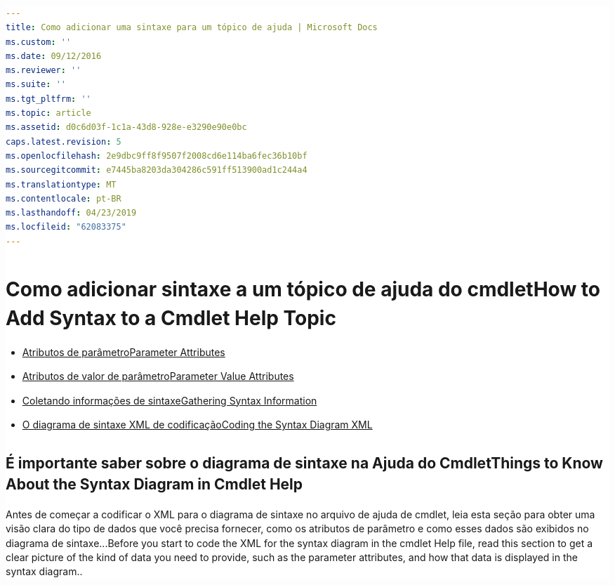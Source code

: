 ```yaml
---
title: Como adicionar uma sintaxe para um tópico de ajuda | Microsoft Docs
ms.custom: ''
ms.date: 09/12/2016
ms.reviewer: ''
ms.suite: ''
ms.tgt_pltfrm: ''
ms.topic: article
ms.assetid: d0c6d03f-1c1a-43d8-928e-e3290e90e0bc
caps.latest.revision: 5
ms.openlocfilehash: 2e9dbc9ff8f9507f2008cd6e114ba6fec36b10bf
ms.sourcegitcommit: e7445ba8203da304286c591ff513900ad1c244a4
ms.translationtype: MT
ms.contentlocale: pt-BR
ms.lasthandoff: 04/23/2019
ms.locfileid: "62083375"
---
```

# <a name="how-to-add-syntax-to-a-cmdlet-help-topic"></a><span data-ttu-id="8a3f1-102">Como adicionar sintaxe a um tópico de ajuda do cmdlet</span><span class="sxs-lookup"><span data-stu-id="8a3f1-102">How to Add Syntax to a Cmdlet Help Topic</span></span>

- [<span data-ttu-id="8a3f1-103">Atributos de parâmetro</span><span class="sxs-lookup"><span data-stu-id="8a3f1-103">Parameter Attributes</span></span>](#Parameter-Attributes)

- [<span data-ttu-id="8a3f1-104">Atributos de valor de parâmetro</span><span class="sxs-lookup"><span data-stu-id="8a3f1-104">Parameter Value Attributes</span></span>](#Parameter-Value-Attributes)

- [<span data-ttu-id="8a3f1-105">Coletando informações de sintaxe</span><span class="sxs-lookup"><span data-stu-id="8a3f1-105">Gathering Syntax Information</span></span>](#Gathering-Syntax-Information)

- [<span data-ttu-id="8a3f1-106">O diagrama de sintaxe XML de codificação</span><span class="sxs-lookup"><span data-stu-id="8a3f1-106">Coding the Syntax Diagram XML</span></span>](#Coding-the-Syntax-Diagram-XML)

## <a name="things-to-know-about-the-syntax-diagram-in-cmdlet-help"></a><span data-ttu-id="8a3f1-107">É importante saber sobre o diagrama de sintaxe na Ajuda do Cmdlet</span><span class="sxs-lookup"><span data-stu-id="8a3f1-107">Things to Know About the Syntax Diagram in Cmdlet Help</span></span>

<span data-ttu-id="8a3f1-108">Antes de começar a codificar o XML para o diagrama de sintaxe no arquivo de ajuda de cmdlet, leia esta seção para obter uma visão clara do tipo de dados que você precisa fornecer, como os atributos de parâmetro e como esses dados são exibidos no diagrama de sintaxe...</span><span class="sxs-lookup"><span data-stu-id="8a3f1-108">Before you start to code the XML for the syntax diagram in the cmdlet Help file, read this section to get a clear picture of the kind of data you need to provide, such as the parameter attributes, and how that data is displayed in the syntax diagram..</span></span>
